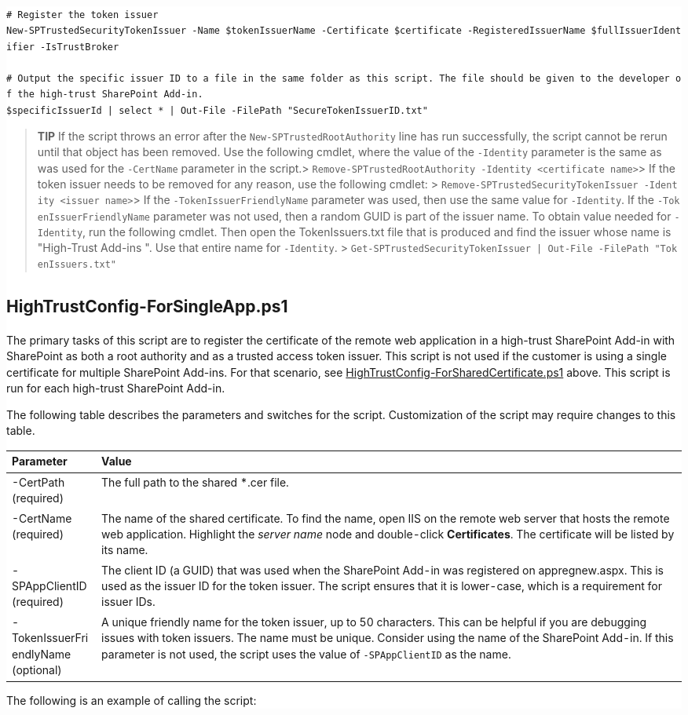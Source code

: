 ```
# Register the token issuer
New-SPTrustedSecurityTokenIssuer -Name $tokenIssuerName -Certificate $certificate -RegisteredIssuerName $fullIssuerIdentifier -IsTrustBroker

# Output the specific issuer ID to a file in the same folder as this script. The file should be given to the developer of the high-trust SharePoint Add-in.
$specificIssuerId | select * | Out-File -FilePath "SecureTokenIssuerID.txt"
```


> **TIP**
> If the script throws an error after the  `New-SPTrustedRootAuthority` line has run successfully, the script cannot be rerun until that object has been removed. Use the following cmdlet, where the value of the `-Identity` parameter is the same as was used for the `-CertName` parameter in the script.>  `Remove-SPTrustedRootAuthority -Identity <certificate name>`> If the token issuer needs to be removed for any reason, use the following cmdlet: >  `Remove-SPTrustedSecurityTokenIssuer -Identity <issuer name>`> If the  `-TokenIssuerFriendlyName` parameter was used, then use the same value for `-Identity`. If the  `-TokenIssuerFriendlyName` parameter was not used, then a random GUID is part of the issuer name. To obtain value needed for `-Identity`, run the following cmdlet. Then open the TokenIssuers.txt file that is produced and find the issuer whose name is "High-Trust Add-ins  _<base64 version of issuer GUID>_". Use that entire name for  `-Identity`. >  `Get-SPTrustedSecurityTokenIssuer | Out-File -FilePath "TokenIssuers.txt"`
  
    
    


## HighTrustConfig-ForSingleApp.ps1
<a name="SingleAppScript"> </a>

The primary tasks of this script are to register the certificate of the remote web application in a high-trust SharePoint Add-in with SharePoint as both a root authority and as a trusted access token issuer. This script is not used if the customer is using a single certificate for multiple SharePoint Add-ins. For that scenario, see  [HighTrustConfig-ForSharedCertificate.ps1](#MultipleAppScript) above. This script is run for each high-trust SharePoint Add-in.
  
    
    
The following table describes the parameters and switches for the script. Customization of the script may require changes to this table.
  
    
    


|**Parameter**|**Value**|
|:-----|:-----|
|-CertPath (required)  <br/> |The full path to the shared *.cer file.  <br/> |
|-CertName (required)  <br/> |The name of the shared certificate. To find the name, open IIS on the remote web server that hosts the remote web application. Highlight the  _server name_ node and double-click **Certificates**. The certificate will be listed by its name.  <br/> |
|-SPAppClientID (required)  <br/> |The client ID (a GUID) that was used when the SharePoint Add-in was registered on appregnew.aspx. This is used as the issuer ID for the token issuer. The script ensures that it is lower-case, which is a requirement for issuer IDs.  <br/> |
|-TokenIssuerFriendlyName (optional)  <br/> |A unique friendly name for the token issuer, up to 50 characters. This can be helpful if you are debugging issues with token issuers. The name must be unique. Consider using the name of the SharePoint Add-in. If this parameter is not used, the script uses the value of  `-SPAppClientID` as the name. <br/> |
   
The following is an example of calling the script:
  
    